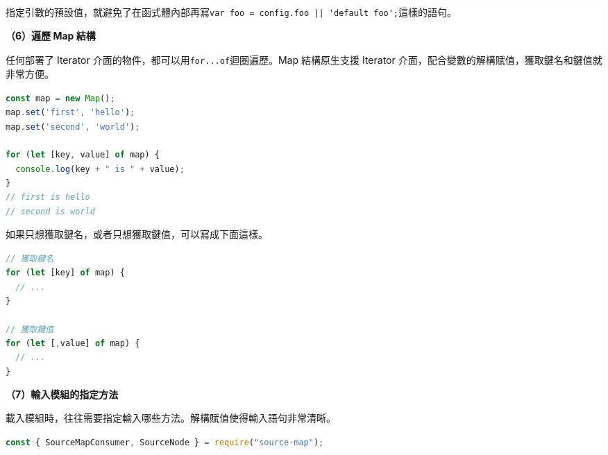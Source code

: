 指定引數的預設值，就避免了在函式體內部再寫`var foo = config.foo || 'default foo';`這樣的語句。

**（6）遍歷 Map 結構**

任何部署了 Iterator 介面的物件，都可以用`for...of`迴圈遍歷。Map 結構原生支援 Iterator 介面，配合變數的解構賦值，獲取鍵名和鍵值就非常方便。

```javascript
const map = new Map();
map.set('first', 'hello');
map.set('second', 'world');

for (let [key, value] of map) {
  console.log(key + " is " + value);
}
// first is hello
// second is world
```

如果只想獲取鍵名，或者只想獲取鍵值，可以寫成下面這樣。

```javascript
// 獲取鍵名
for (let [key] of map) {
  // ...
}

// 獲取鍵值
for (let [,value] of map) {
  // ...
}
```

**（7）輸入模組的指定方法**

載入模組時，往往需要指定輸入哪些方法。解構賦值使得輸入語句非常清晰。

```javascript
const { SourceMapConsumer, SourceNode } = require("source-map");
```

